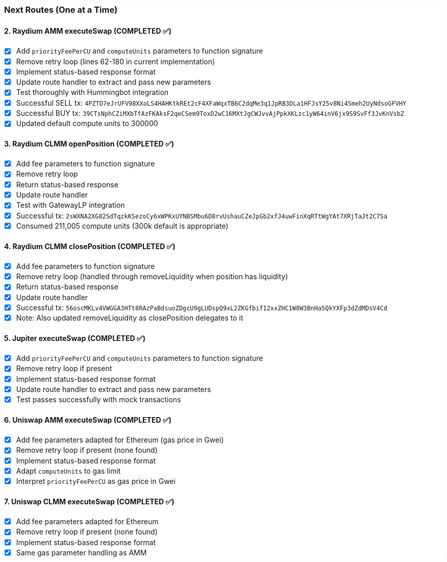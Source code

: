 ### Next Routes (One at a Time)

#### 2. Raydium AMM executeSwap (COMPLETED ✅)
- [x] Add `priorityFeePerCU` and `computeUnits` parameters to function signature
- [x] Remove retry loop (lines 62-180 in current implementation)
- [x] Implement status-based response format
- [x] Update route handler to extract and pass new parameters
- [x] Test thoroughly with Hummingbot integration
- [x] Successful SELL tx: `4PZTD7eJrUFV98XXoLS4HAHKtkREt2cF4XFaWqxTB6C2dqMe3q1JpRB3DLa1HFJsY25v8Ni4Smeh2UyNdsoGFVHY`
- [x] Successful BUY tx: `39CTsNphCZiMXbTfAzFKAksF2qeCSem9ToxD2wC16MXtJgCWJvvAjPpkXKLzc1yW64inV6jx9S9SvFf3JvKnVsbZ`
- [x] Updated default compute units to 300000

#### 3. Raydium CLMM openPosition (COMPLETED ✅)
- [x] Add fee parameters to function signature
- [x] Remove retry loop
- [x] Return status-based response
- [x] Update route handler
- [x] Test with GatewayLP integration
- [x] Successful tx: `2sWXNA2XG82SdTqzkKSezoCy6xWPKxUYNBSMbu6D8rvUshauCZeJpGb2xfJ4uwFinXqRTtWgYAt7XRjTaJt2C7Sa`
- [x] Consumed 211,005 compute units (300k default is appropriate)

#### 4. Raydium CLMM closePosition (COMPLETED ✅)
- [x] Add fee parameters to function signature
- [x] Remove retry loop (handled through removeLiquidity when position has liquidity)
- [x] Return status-based response
- [x] Update route handler
- [x] Successful tx: `56oscMKLv4VWGGA3HTt8RAzPaBdsuoZDgcU9gLUDspQ9xL2ZKGfbif12xxZHC1W8W3BnHa5QkYXFp3dZdMDsV4Cd`
- [x] Note: Also updated removeLiquidity as closePosition delegates to it

#### 5. Jupiter executeSwap (COMPLETED ✅)
- [x] Add `priorityFeePerCU` and `computeUnits` parameters to function signature
- [x] Remove retry loop if present
- [x] Implement status-based response format
- [x] Update route handler to extract and pass new parameters
- [x] Test passes successfully with mock transactions

#### 6. Uniswap AMM executeSwap (COMPLETED ✅)
- [x] Add fee parameters adapted for Ethereum (gas price in Gwei)
- [x] Remove retry loop if present (none found)
- [x] Implement status-based response format
- [x] Adapt `computeUnits` to gas limit
- [x] Interpret `priorityFeePerCU` as gas price in Gwei

#### 7. Uniswap CLMM executeSwap (COMPLETED ✅)
- [x] Add fee parameters adapted for Ethereum
- [x] Remove retry loop if present (none found)
- [x] Implement status-based response format
- [x] Same gas parameter handling as AMM
